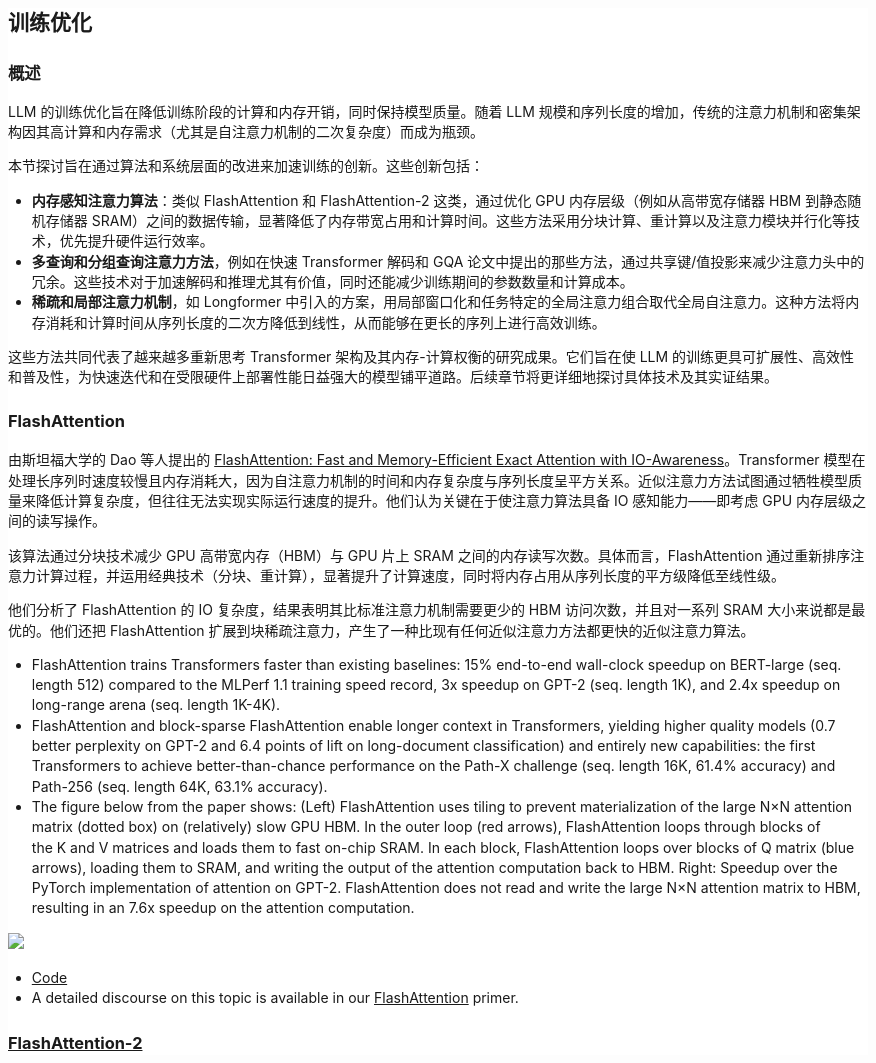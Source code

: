 ## 训练优化

### 概述

LLM 的训练优化旨在降低训练阶段的计算和内存开销，同时保持模型质量。随着 LLM 规模和序列长度的增加，传统的注意力机制和密集架构因其高计算和内存需求（尤其是自注意力机制的二次复杂度）而成为瓶颈。

本节探讨旨在通过算法和系统层面的改进来加速训练的创新。这些创新包括：

* **内存感知注意力算法**：类似 FlashAttention 和 FlashAttention-2 这类，通过优化 GPU 内存层级（例如从高带宽存储器 HBM 到静态随机存储器 SRAM）之间的数据传输，显著降低了内存带宽占用和计算时间。这些方法采用分块计算、重计算以及注意力模块并行化等技术，优先提升硬件运行效率。
* **多查询和分组查询注意力方法**，例如在快速 Transformer 解码和 GQA 论文中提出的那些方法，通过共享键/值投影来减少注意力头中的冗余。这些技术对于加速解码和推理尤其有价值，同时还能减少训练期间的参数数量和计算成本。
* **稀疏和局部注意力机制**，如 Longformer 中引入的方案，用局部窗口化和任务特定的全局注意力组合取代全局自注意力。这种方法将内存消耗和计算时间从序列长度的二次方降低到线性，从而能够在更长的序列上进行高效训练。

这些方法共同代表了越来越多重新思考 Transformer 架构及其内存-计算权衡的研究成果。它们旨在使 LLM 的训练更具可扩展性、高效性和普及性，为快速迭代和在受限硬件上部署性能日益强大的模型铺平道路。后续章节将更详细地探讨具体技术及其实证结果。


### FlashAttention

由斯坦福大学的 Dao 等人提出的 [FlashAttention: Fast and Memory-Efficient Exact Attention with IO-Awareness](https://arxiv.org/abs/2205.14135)。Transformer 模型在处理长序列时速度较慢且内存消耗大，因为自注意力机制的时间和内存复杂度与序列长度呈平方关系。近似注意力方法试图通过牺牲模型质量来降低计算复杂度，但往往无法实现实际运行速度的提升。他们认为关键在于使注意力算法具备 IO 感知能力——即考虑 GPU 内存层级之间的读写操作。

该算法通过分块技术减少 GPU 高带宽内存（HBM）与 GPU 片上 SRAM 之间的内存读写次数。具体而言，FlashAttention 通过重新排序注意力计算过程，并运用经典技术（分块、重计算），显著提升了计算速度，同时将内存占用从序列长度的平方级降低至线性级。

他们分析了 FlashAttention 的 IO 复杂度，结果表明其比标准注意力机制需要更少的 HBM 访问次数，并且对一系列 SRAM 大小来说都是最优的。他们还把 FlashAttention 扩展到块稀疏注意力，产生了一种比现有任何近似注意力方法都更快的近似注意力算法。

- FlashAttention trains Transformers faster than existing baselines: 15% end-to-end wall-clock speedup on BERT-large (seq. length 512) compared to the MLPerf 1.1 training speed record, 3x speedup on GPT-2 (seq. length 1K), and 2.4x speedup on long-range arena (seq. length 1K-4K).
- FlashAttention and block-sparse FlashAttention enable longer context in Transformers, yielding higher quality models (0.7 better perplexity on GPT-2 and 6.4 points of lift on long-document classification) and entirely new capabilities: the first Transformers to achieve better-than-chance performance on the Path-X challenge (seq. length 16K, 61.4% accuracy) and Path-256 (seq. length 64K, 63.1% accuracy).
- The figure below from the paper shows: (Left) FlashAttention uses tiling to prevent materialization of the large N×N attention matrix (dotted box) on (relatively) slow GPU HBM. In the outer loop (red arrows), FlashAttention loops through blocks of the K and V matrices and loads them to fast on-chip SRAM. In each block, FlashAttention loops over blocks of Q matrix (blue arrows), loading them to SRAM, and writing the output of the attention computation back to HBM. Right: Speedup over the PyTorch implementation of attention on GPT-2. FlashAttention does not read and write the large N×N attention matrix to HBM, resulting in an 7.6x speedup on the attention computation.

![](https://aman.ai/images/papers/FlashAttention.jpg)

- [Code](https://github.com/Dao-AILab/flash-attention)
- A detailed discourse on this topic is available in our [FlashAttention](https://aman.ai/primers/ai/flashattention) primer.

### [FlashAttention-2](https://tridao.me/publications/flash2/flash2.pdf)
